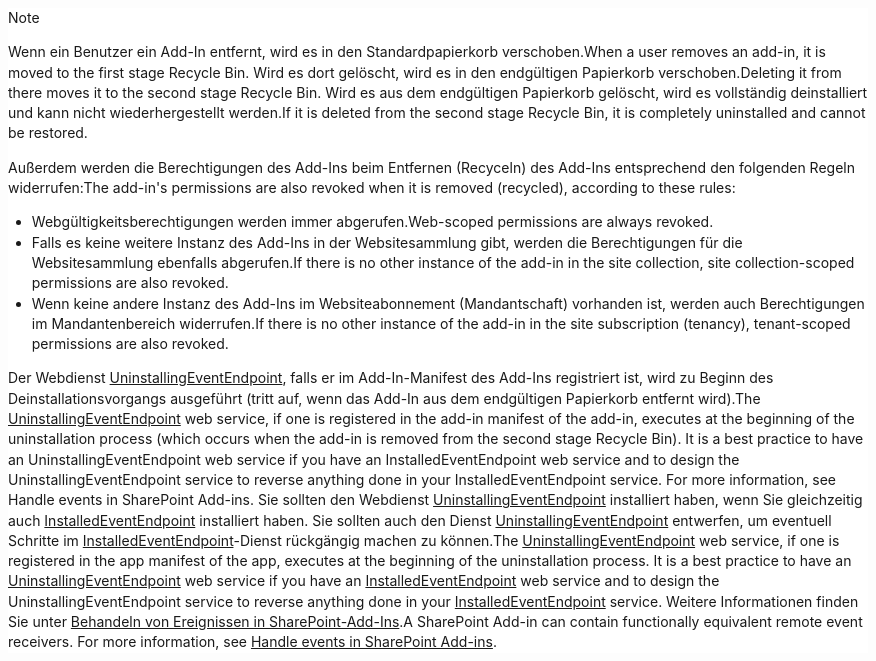 > [!NOTE]
> <span data-ttu-id="a1b8c-155">Wenn ein Benutzer ein Add-In entfernt, wird es in den Standardpapierkorb verschoben.</span><span class="sxs-lookup"><span data-stu-id="a1b8c-155">When a user removes an add-in, it is moved to the first stage Recycle Bin.</span></span> <span data-ttu-id="a1b8c-156">Wird es dort gelöscht, wird es in den endgültigen Papierkorb verschoben.</span><span class="sxs-lookup"><span data-stu-id="a1b8c-156">Deleting it from there moves it to the second stage Recycle Bin.</span></span> <span data-ttu-id="a1b8c-157">Wird es aus dem endgültigen Papierkorb gelöscht, wird es vollständig deinstalliert und kann nicht wiederhergestellt werden.</span><span class="sxs-lookup"><span data-stu-id="a1b8c-157">If it is deleted from the second stage Recycle Bin, it is completely uninstalled and cannot be restored.</span></span> 

<span data-ttu-id="a1b8c-158">Außerdem werden die Berechtigungen des Add-Ins beim Entfernen (Recyceln) des Add-Ins entsprechend den folgenden Regeln widerrufen:</span><span class="sxs-lookup"><span data-stu-id="a1b8c-158">The add-in's permissions are also revoked when it is removed (recycled), according to these rules:</span></span>

- <span data-ttu-id="a1b8c-159">Webgültigkeitsberechtigungen werden immer abgerufen.</span><span class="sxs-lookup"><span data-stu-id="a1b8c-159">Web-scoped permissions are always revoked.</span></span>
- <span data-ttu-id="a1b8c-160">Falls es keine weitere Instanz des Add-Ins in der Websitesammlung gibt, werden die Berechtigungen für die Websitesammlung ebenfalls abgerufen.</span><span class="sxs-lookup"><span data-stu-id="a1b8c-160">If there is no other instance of the add-in in the site collection, site collection-scoped permissions are also revoked.</span></span>
- <span data-ttu-id="a1b8c-161">Wenn keine andere Instanz des Add-Ins im Websiteabonnement (Mandantschaft) vorhanden ist, werden auch Berechtigungen im Mandantenbereich widerrufen.</span><span class="sxs-lookup"><span data-stu-id="a1b8c-161">If there is no other instance of the add-in in the site subscription (tenancy), tenant-scoped permissions are also revoked.</span></span>

<span data-ttu-id="a1b8c-162">Der Webdienst [UninstallingEventEndpoint](http://msdn.microsoft.com/library/4194e44b-f2af-1db4-aad5-9b7b511b4348%28Office.15%29.aspx), falls er im Add-In-Manifest des Add-Ins registriert ist, wird zu Beginn des Deinstallationsvorgangs ausgeführt (tritt auf, wenn das Add-In aus dem endgültigen Papierkorb entfernt wird).</span><span class="sxs-lookup"><span data-stu-id="a1b8c-162">The  [UninstallingEventEndpoint](http://msdn.microsoft.com/library/4194e44b-f2af-1db4-aad5-9b7b511b4348%28Office.15%29.aspx) web service, if one is registered in the add-in manifest of the add-in, executes at the beginning of the uninstallation process (which occurs when the add-in is removed from the second stage Recycle Bin). It is a best practice to have an UninstallingEventEndpoint web service if you have an InstalledEventEndpoint web service and to design the UninstallingEventEndpoint service to reverse anything done in your InstalledEventEndpoint service. For more information, see Handle events in SharePoint Add-ins.</span></span> <span data-ttu-id="a1b8c-163">Sie sollten den Webdienst [UninstallingEventEndpoint](http://msdn.microsoft.com/library/4194e44b-f2af-1db4-aad5-9b7b511b4348%28Office.15%29.aspx) installiert haben, wenn Sie gleichzeitig auch [InstalledEventEndpoint](http://msdn.microsoft.com/library/af9f83d8-8325-3ede-d7b0-bb82c0445eb9%28Office.15%29.aspx) installiert haben. Sie sollten auch den Dienst [UninstallingEventEndpoint](http://msdn.microsoft.com/library/4194e44b-f2af-1db4-aad5-9b7b511b4348%28Office.15%29.aspx) entwerfen, um eventuell Schritte im [InstalledEventEndpoint](http://msdn.microsoft.com/library/af9f83d8-8325-3ede-d7b0-bb82c0445eb9%28Office.15%29.aspx)-Dienst rückgängig machen zu können.</span><span class="sxs-lookup"><span data-stu-id="a1b8c-163">The [UninstallingEventEndpoint](http://msdn.microsoft.com/library/4194e44b-f2af-1db4-aad5-9b7b511b4348%28Office.15%29.aspx) web service, if one is registered in the app manifest of the app, executes at the beginning of the uninstallation process. It is a best practice to have an [UninstallingEventEndpoint](http://msdn.microsoft.com/library/4194e44b-f2af-1db4-aad5-9b7b511b4348%28Office.15%29.aspx) web service if you have an [InstalledEventEndpoint](http://msdn.microsoft.com/library/af9f83d8-8325-3ede-d7b0-bb82c0445eb9%28Office.15%29.aspx) web service and to design the UninstallingEventEndpoint service to reverse anything done in your [InstalledEventEndpoint](http://msdn.microsoft.com/library/af9f83d8-8325-3ede-d7b0-bb82c0445eb9%28Office.15%29.aspx) service.</span></span> <span data-ttu-id="a1b8c-164">Weitere Informationen finden Sie unter [Behandeln von Ereignissen in SharePoint-Add-Ins](handle-events-in-sharepoint-add-ins.md).</span><span class="sxs-lookup"><span data-stu-id="a1b8c-164">A SharePoint Add-in can contain functionally equivalent remote event receivers. For more information, see  [Handle events in SharePoint Add-ins](handle-events-in-sharepoint-add-ins.md).</span></span>
